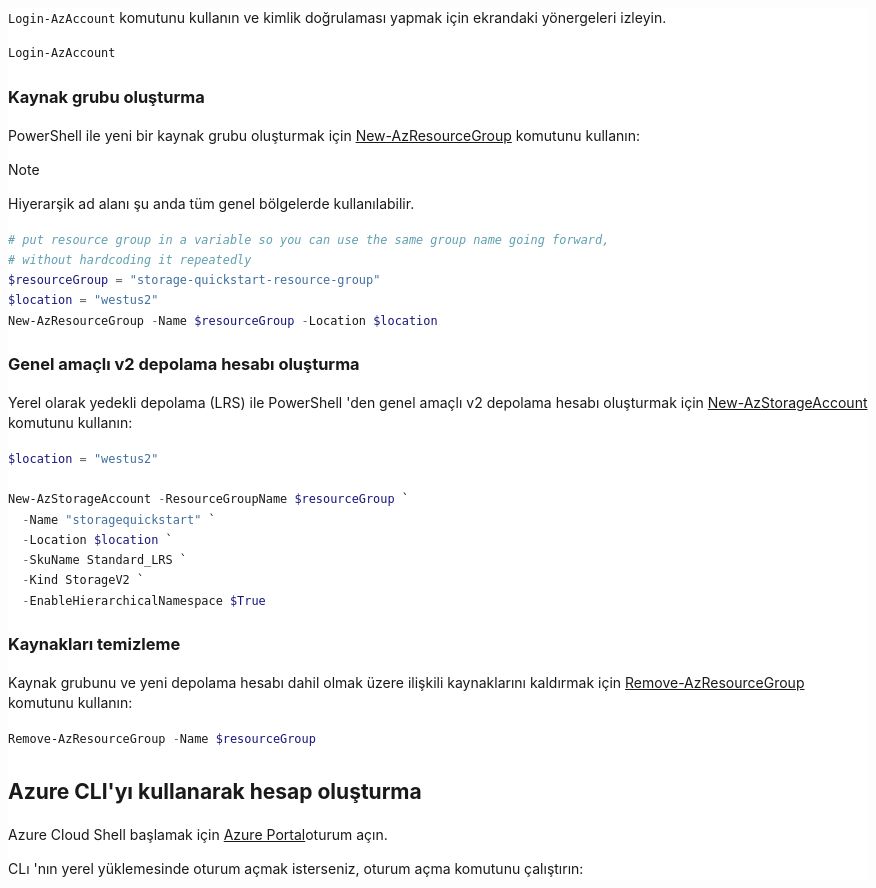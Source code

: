 `Login-AzAccount` komutunu kullanın ve kimlik doğrulaması yapmak için ekrandaki yönergeleri izleyin.

```powershell
Login-AzAccount
```

### <a name="create-a-resource-group"></a>Kaynak grubu oluşturma

PowerShell ile yeni bir kaynak grubu oluşturmak için [New-AzResourceGroup](/powershell/module/az.resources/new-azresourcegroup) komutunu kullanın: 

> [!NOTE]
> Hiyerarşik ad alanı şu anda tüm genel bölgelerde kullanılabilir.

```powershell
# put resource group in a variable so you can use the same group name going forward,
# without hardcoding it repeatedly
$resourceGroup = "storage-quickstart-resource-group"
$location = "westus2"
New-AzResourceGroup -Name $resourceGroup -Location $location
```

### <a name="create-a-general-purpose-v2-storage-account"></a>Genel amaçlı v2 depolama hesabı oluşturma

Yerel olarak yedekli depolama (LRS) ile PowerShell 'den genel amaçlı v2 depolama hesabı oluşturmak için [New-AzStorageAccount](/powershell/module/az.storage/New-azStorageAccount) komutunu kullanın:

```powershell
$location = "westus2"

New-AzStorageAccount -ResourceGroupName $resourceGroup `
  -Name "storagequickstart" `
  -Location $location `
  -SkuName Standard_LRS `
  -Kind StorageV2 `
  -EnableHierarchicalNamespace $True
```

### <a name="clean-up-resources"></a>Kaynakları temizleme

Kaynak grubunu ve yeni depolama hesabı dahil olmak üzere ilişkili kaynaklarını kaldırmak için [Remove-AzResourceGroup](/powershell/module/az.resources/remove-azresourcegroup) komutunu kullanın: 

```powershell
Remove-AzResourceGroup -Name $resourceGroup
```

## <a name="create-an-account-using-azure-cli"></a>Azure CLI'yı kullanarak hesap oluşturma

Azure Cloud Shell başlamak için [Azure Portal](https://portal.azure.com)oturum açın.

CLı 'nın yerel yüklemesinde oturum açmak isterseniz, oturum açma komutunu çalıştırın:
